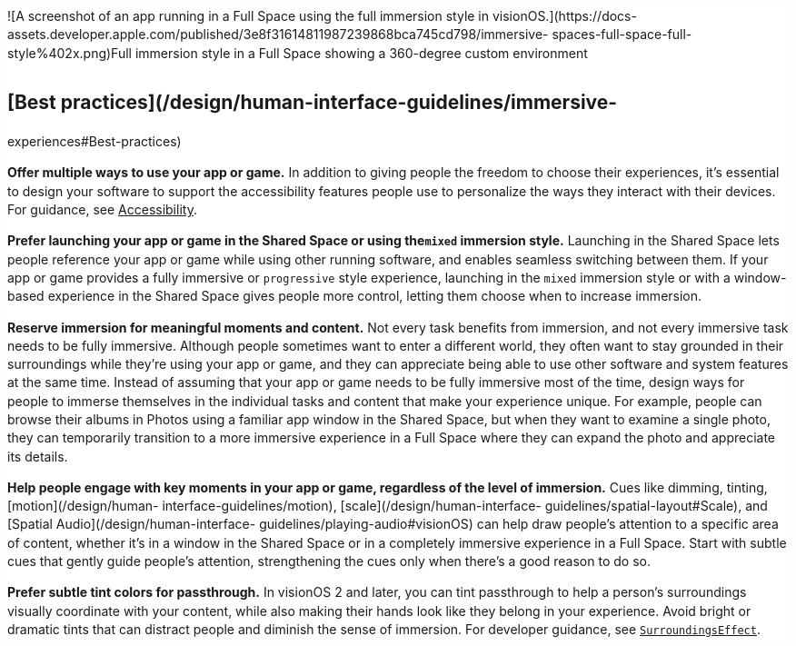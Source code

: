 ![A screenshot of an app running in a Full Space using the full immersion
style in visionOS.](https://docs-
assets.developer.apple.com/published/3e8f31614811987239868bca745cd798/immersive-
spaces-full-space-full-style%402x.png)Full immersion style in a Full Space
showing a 360-degree custom environment

## [Best practices](/design/human-interface-guidelines/immersive-
experiences#Best-practices)

**Offer multiple ways to use your app or game.** In addition to giving people
the freedom to choose their experiences, it’s essential to design your
software to support the accessibility features people use to personalize the
ways they interact with their devices. For guidance, see
[Accessibility](/design/human-interface-guidelines/accessibility).

**Prefer launching your app or game in the Shared Space or using the`mixed`
immersion style.** Launching in the Shared Space lets people reference your
app or game while using other running software, and enables seamless switching
between them. If your app or game provides a fully immersive or `progressive`
style experience, launching in the `mixed` immersion style or with a window-
based experience in the Shared Space gives people more control, letting them
choose when to increase immersion.

**Reserve immersion for meaningful moments and content.** Not every task
benefits from immersion, and not every immersive task needs to be fully
immersive. Although people sometimes want to enter a different world, they
often want to stay grounded in their surroundings while they’re using your app
or game, and they can appreciate being able to use other software and system
features at the same time. Instead of assuming that your app or game needs to
be fully immersive most of the time, design ways for people to immerse
themselves in the individual tasks and content that make your experience
unique. For example, people can browse their albums in Photos using a familiar
app window in the Shared Space, but when they want to examine a single photo,
they can temporarily transition to a more immersive experience in a Full Space
where they can expand the photo and appreciate its details.

**Help people engage with key moments in your app or game, regardless of the
level of immersion.** Cues like dimming, tinting, [motion](/design/human-
interface-guidelines/motion), [scale](/design/human-interface-
guidelines/spatial-layout#Scale), and [Spatial Audio](/design/human-interface-
guidelines/playing-audio#visionOS) can help draw people’s attention to a
specific area of content, whether it’s in a window in the Shared Space or in a
completely immersive experience in a Full Space. Start with subtle cues that
gently guide people’s attention, strengthening the cues only when there’s a
good reason to do so.

**Prefer subtle tint colors for passthrough.** In visionOS 2 and later, you
can tint passthrough to help a person’s surroundings visually coordinate with
your content, while also making their hands look like they belong in your
experience. Avoid bright or dramatic tints that can distract people and
diminish the sense of immersion. For developer guidance, see
[`SurroundingsEffect`](/documentation/SwiftUI/SurroundingsEffect).
